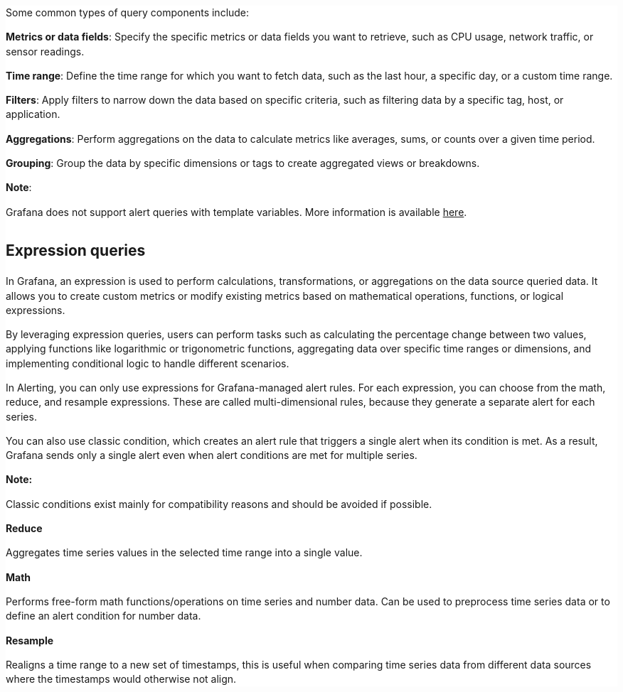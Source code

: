 Some common types of query components include:

**Metrics or data fields**: Specify the specific metrics or data fields you want to retrieve, such as CPU usage, network traffic, or sensor readings.

**Time range**: Define the time range for which you want to fetch data, such as the last hour, a specific day, or a custom time range.

**Filters**: Apply filters to narrow down the data based on specific criteria, such as filtering data by a specific tag, host, or application.

**Aggregations**: Perform aggregations on the data to calculate metrics like averages, sums, or counts over a given time period.

**Grouping**: Group the data by specific dimensions or tags to create aggregated views or breakdowns.

**Note**:

Grafana does not support alert queries with template variables. More information is available [here](https://community.grafana.com/t/template-variables-are-not-supported-in-alert-queries-while-setting-up-alert/2514).

## Expression queries

In Grafana, an expression is used to perform calculations, transformations, or aggregations on the data source queried data. It allows you to create custom metrics or modify existing metrics based on mathematical operations, functions, or logical expressions.

By leveraging expression queries, users can perform tasks such as calculating the percentage change between two values, applying functions like logarithmic or trigonometric functions, aggregating data over specific time ranges or dimensions, and implementing conditional logic to handle different scenarios.

In Alerting, you can only use expressions for Grafana-managed alert rules. For each expression, you can choose from the math, reduce, and resample expressions. These are called multi-dimensional rules, because they generate a separate alert for each series.

You can also use classic condition, which creates an alert rule that triggers a single alert when its condition is met. As a result, Grafana sends only a single alert even when alert conditions are met for multiple series.

**Note:**

Classic conditions exist mainly for compatibility reasons and should be avoided if possible.

**Reduce**

Aggregates time series values in the selected time range into a single value.

**Math**

Performs free-form math functions/operations on time series and number data. Can be used to preprocess time series data or to define an alert condition for number data.

**Resample**

Realigns a time range to a new set of timestamps, this is useful when comparing time series data from different data sources where the timestamps would otherwise not align.

